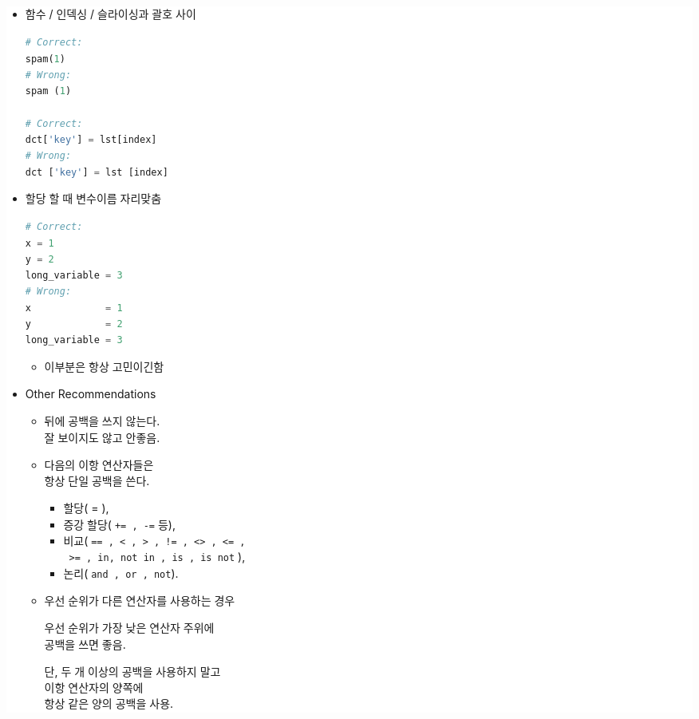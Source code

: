   - 함수 / 인덱싱 / 슬라이싱과 괄호 사이
    ```python
    # Correct:
    spam(1)
    # Wrong:
    spam (1)

    # Correct:
    dct['key'] = lst[index]
    # Wrong:
    dct ['key'] = lst [index]
    ```
  
  - 할당 할 때 변수이름 자리맞춤
    ```python
    # Correct:
    x = 1
    y = 2
    long_variable = 3
    # Wrong:
    x             = 1
    y             = 2
    long_variable = 3
    ```
    - 이부분은 항상 고민이긴함

- Other Recommendations 
  - 뒤에 공백을 쓰지 않는다.  
  잘 보이지도 않고 안좋음.
  - 다음의 이항 연산자들은  
  항상 단일 공백을 쓴다.
    - 할당( = ), 
    - 증강 할당( ```+= , -=``` 등), 
    - 비교( ```== , < , > , != , <> , <= ,```   
    ``` >= , in, not in , is , is not``` ), 
    - 논리( ```and , or , not```).
  - 우선 순위가 다른 연산자를 사용하는 경우  
    
    우선 순위가 가장 낮은 연산자 주위에  
    공백을 쓰면 좋음.  
   
    단, 두 개 이상의 공백을 사용하지 말고  
    이항 연산자의 양쪽에  
    항상 같은 양의 공백을 사용.
